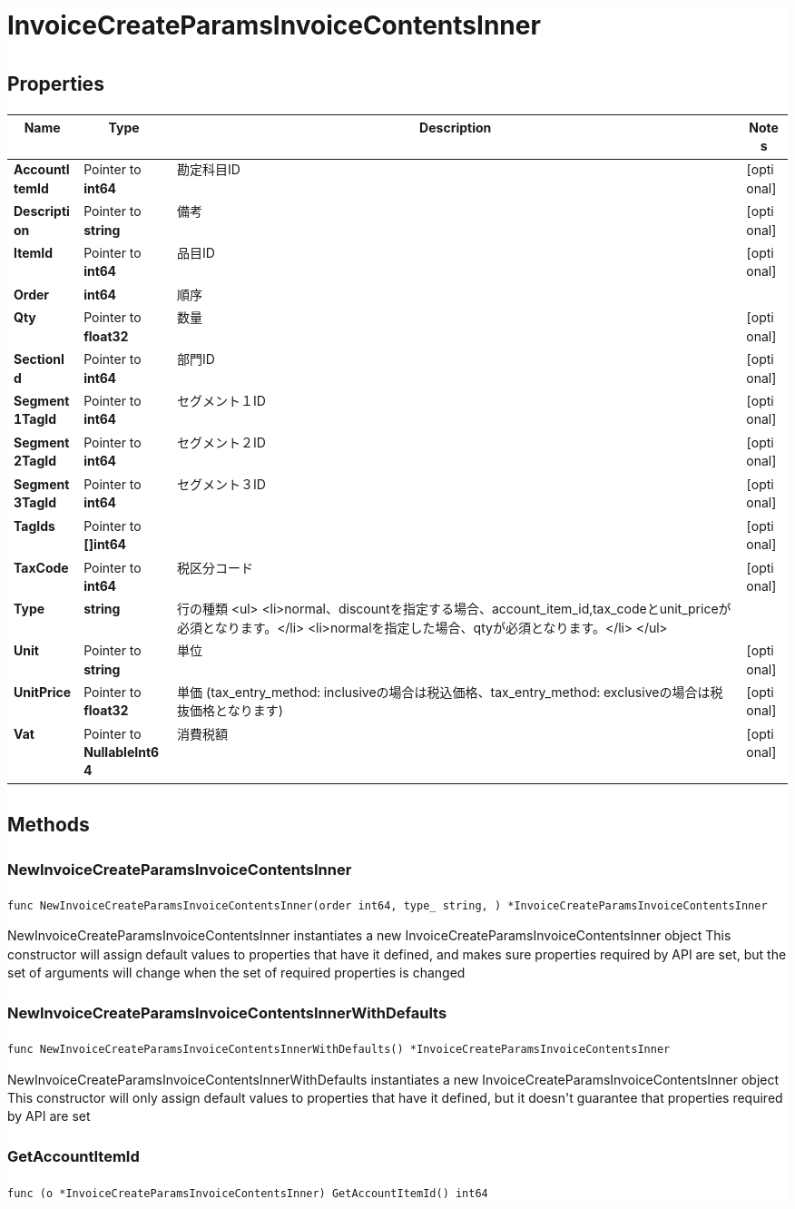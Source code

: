 # InvoiceCreateParamsInvoiceContentsInner

## Properties

Name | Type | Description | Notes
------------ | ------------- | ------------- | -------------
**AccountItemId** | Pointer to **int64** | 勘定科目ID | [optional] 
**Description** | Pointer to **string** | 備考 | [optional] 
**ItemId** | Pointer to **int64** | 品目ID | [optional] 
**Order** | **int64** | 順序 | 
**Qty** | Pointer to **float32** | 数量 | [optional] 
**SectionId** | Pointer to **int64** | 部門ID | [optional] 
**Segment1TagId** | Pointer to **int64** | セグメント１ID | [optional] 
**Segment2TagId** | Pointer to **int64** | セグメント２ID | [optional] 
**Segment3TagId** | Pointer to **int64** | セグメント３ID | [optional] 
**TagIds** | Pointer to **[]int64** |  | [optional] 
**TaxCode** | Pointer to **int64** | 税区分コード | [optional] 
**Type** | **string** | 行の種類 &lt;ul&gt; &lt;li&gt;normal、discountを指定する場合、account_item_id,tax_codeとunit_priceが必須となります。&lt;/li&gt; &lt;li&gt;normalを指定した場合、qtyが必須となります。&lt;/li&gt; &lt;/ul&gt; | 
**Unit** | Pointer to **string** | 単位 | [optional] 
**UnitPrice** | Pointer to **float32** | 単価 (tax_entry_method: inclusiveの場合は税込価格、tax_entry_method: exclusiveの場合は税抜価格となります) | [optional] 
**Vat** | Pointer to **NullableInt64** | 消費税額 | [optional] 

## Methods

### NewInvoiceCreateParamsInvoiceContentsInner

`func NewInvoiceCreateParamsInvoiceContentsInner(order int64, type_ string, ) *InvoiceCreateParamsInvoiceContentsInner`

NewInvoiceCreateParamsInvoiceContentsInner instantiates a new InvoiceCreateParamsInvoiceContentsInner object
This constructor will assign default values to properties that have it defined,
and makes sure properties required by API are set, but the set of arguments
will change when the set of required properties is changed

### NewInvoiceCreateParamsInvoiceContentsInnerWithDefaults

`func NewInvoiceCreateParamsInvoiceContentsInnerWithDefaults() *InvoiceCreateParamsInvoiceContentsInner`

NewInvoiceCreateParamsInvoiceContentsInnerWithDefaults instantiates a new InvoiceCreateParamsInvoiceContentsInner object
This constructor will only assign default values to properties that have it defined,
but it doesn't guarantee that properties required by API are set

### GetAccountItemId

`func (o *InvoiceCreateParamsInvoiceContentsInner) GetAccountItemId() int64`
